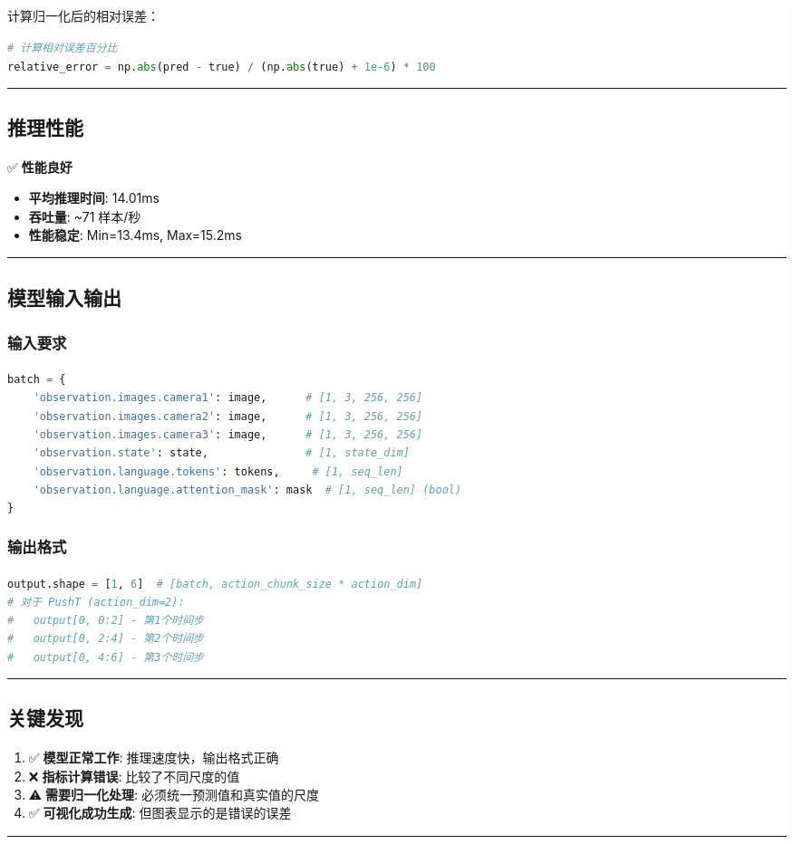 计算归一化后的相对误差：

```python
# 计算相对误差百分比
relative_error = np.abs(pred - true) / (np.abs(true) + 1e-6) * 100
```

---

## 推理性能

✅ **性能良好**

- **平均推理时间**: 14.01ms
- **吞吐量**: ~71 样本/秒
- **性能稳定**: Min=13.4ms, Max=15.2ms

---

## 模型输入输出

### 输入要求

```python
batch = {
    'observation.images.camera1': image,      # [1, 3, 256, 256]
    'observation.images.camera2': image,      # [1, 3, 256, 256]
    'observation.images.camera3': image,      # [1, 3, 256, 256]
    'observation.state': state,               # [1, state_dim]
    'observation.language.tokens': tokens,     # [1, seq_len]
    'observation.language.attention_mask': mask  # [1, seq_len] (bool)
}
```

### 输出格式

```python
output.shape = [1, 6]  # [batch, action_chunk_size * action_dim]
# 对于 PushT (action_dim=2):
#   output[0, 0:2] - 第1个时间步
#   output[0, 2:4] - 第2个时间步  
#   output[0, 4:6] - 第3个时间步
```

---

## 关键发现

1. ✅ **模型正常工作**: 推理速度快，输出格式正确
2. ❌ **指标计算错误**: 比较了不同尺度的值
3. ⚠️ **需要归一化处理**: 必须统一预测值和真实值的尺度
4. ✅ **可视化成功生成**: 但图表显示的是错误的误差

---
